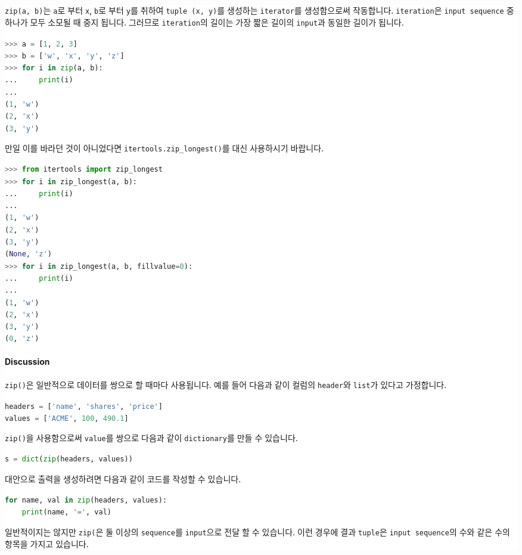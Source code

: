`zip(a, b)`는 `a`로 부터 `x`, `b`로 부터 `y`를 취하여 `tuple (x, y)`를 생성하는 `iterator`를 생성함으로써 작동합니다. `iteration`은 `input sequence` 중 하나가 모두 소모될 때 중지 됩니다. 그러므로 `iteration`의 길이는 가장 짧은 길이의 `input`과 동일한 길이가 됩니다.

```python
>>> a = [1, 2, 3]
>>> b = ['w', 'x', 'y', 'z']
>>> for i in zip(a, b):
...     print(i)
...
(1, 'w')
(2, 'x')
(3, 'y')
```

만일 이를 바라던 것이 아니었다면 `itertools.zip_longest()`를 대신 사용하시기 바랍니다.

```python
>>> from itertools import zip_longest
>>> for i in zip_longest(a, b):
...     print(i)
...
(1, 'w')
(2, 'x')
(3, 'y')
(None, 'z')
>>> for i in zip_longest(a, b, fillvalue=0):
...     print(i)
...
(1, 'w')
(2, 'x')
(3, 'y')
(0, 'z')
```

#### Discussion

`zip()`은 일반적으로 데이터를 쌍으로 할 때마다 사용됩니다. 예를 들어 다음과 같이 컬럼의 `header`와 `list`가 있다고 가정합니다.

```python
headers = ['name', 'shares', 'price']
values = ['ACME', 100, 490.1]
```

`zip()`을 사용함으로써 `value`를 쌍으로 다음과 같이 `dictionary`를 만들 수 있습니다.

```python
s = dict(zip(headers, values))
```

대안으로 출력을 생성하려면 다음과 같이 코드를 작성할 수 있습니다.

```python
for name, val in zip(headers, values):
    print(name, '=', val)
```

일반적이지는 않지만 `zip(`은 둘 이상의 `sequence`를 `input`으로 전달 할 수 있습니다. 이런 경우에 결과 `tuple`은 `input sequence`의 수와 같은 수의 항목을 가지고 있습니다.
